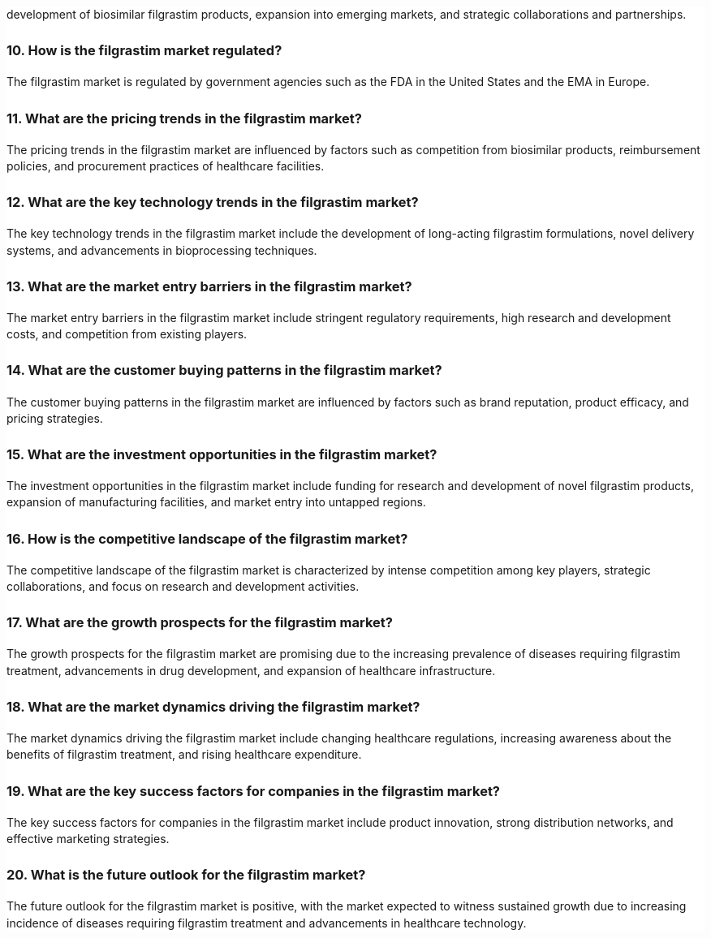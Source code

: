development of biosimilar filgrastim products, expansion into emerging markets, and strategic collaborations and partnerships.</p><h3>10. How is the filgrastim market regulated?</h3><p>The filgrastim market is regulated by government agencies such as the FDA in the United States and the EMA in Europe.</p><h3>11. What are the pricing trends in the filgrastim market?</h3><p>The pricing trends in the filgrastim market are influenced by factors such as competition from biosimilar products, reimbursement policies, and procurement practices of healthcare facilities.</p><h3>12. What are the key technology trends in the filgrastim market?</h3><p>The key technology trends in the filgrastim market include the development of long-acting filgrastim formulations, novel delivery systems, and advancements in bioprocessing techniques.</p><h3>13. What are the market entry barriers in the filgrastim market?</h3><p>The market entry barriers in the filgrastim market include stringent regulatory requirements, high research and development costs, and competition from existing players.</p><h3>14. What are the customer buying patterns in the filgrastim market?</h3><p>The customer buying patterns in the filgrastim market are influenced by factors such as brand reputation, product efficacy, and pricing strategies.</p><h3>15. What are the investment opportunities in the filgrastim market?</h3><p>The investment opportunities in the filgrastim market include funding for research and development of novel filgrastim products, expansion of manufacturing facilities, and market entry into untapped regions.</p><h3>16. How is the competitive landscape of the filgrastim market?</h3><p>The competitive landscape of the filgrastim market is characterized by intense competition among key players, strategic collaborations, and focus on research and development activities.</p><h3>17. What are the growth prospects for the filgrastim market?</h3><p>The growth prospects for the filgrastim market are promising due to the increasing prevalence of diseases requiring filgrastim treatment, advancements in drug development, and expansion of healthcare infrastructure.</p><h3>18. What are the market dynamics driving the filgrastim market?</h3><p>The market dynamics driving the filgrastim market include changing healthcare regulations, increasing awareness about the benefits of filgrastim treatment, and rising healthcare expenditure.</p><h3>19. What are the key success factors for companies in the filgrastim market?</h3><p>The key success factors for companies in the filgrastim market include product innovation, strong distribution networks, and effective marketing strategies.</p><h3>20. What is the future outlook for the filgrastim market?</h3><p>The future outlook for the filgrastim market is positive, with the market expected to witness sustained growth due to increasing incidence of diseases requiring filgrastim treatment and advancements in healthcare technology.</p></body></html></strong></p>
